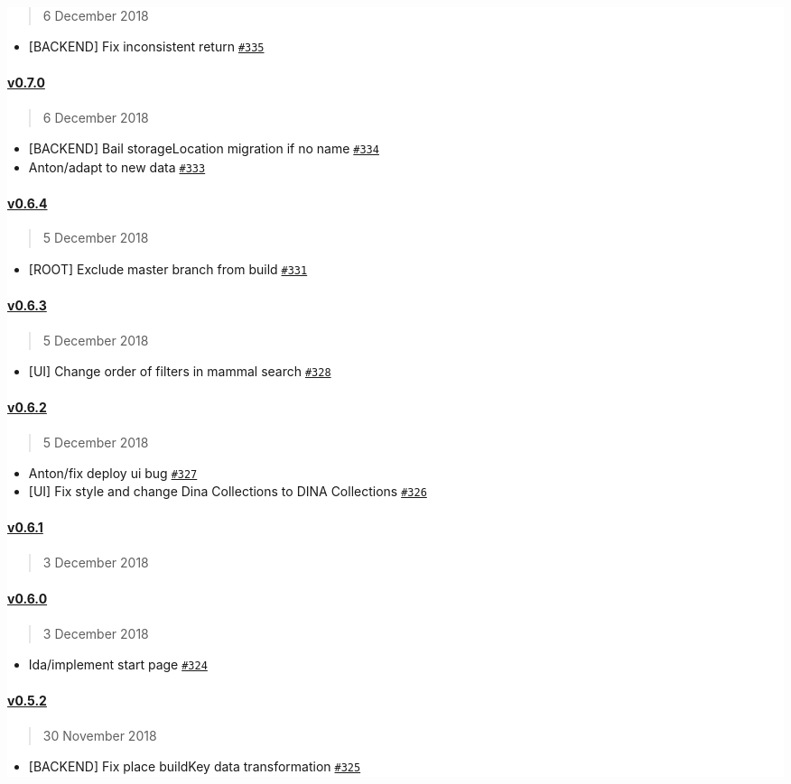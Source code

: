 > 6 December 2018

- [BACKEND] Fix inconsistent return [`#335`](https://github.com/dina-web-nrm/dina-collections/pull/335)

#### [v0.7.0](https://github.com/dina-web-nrm/dina-collections/compare/v0.6.4...v0.7.0)

> 6 December 2018

- [BACKEND] Bail storageLocation migration if no name [`#334`](https://github.com/dina-web-nrm/dina-collections/pull/334)
- Anton/adapt to new data [`#333`](https://github.com/dina-web-nrm/dina-collections/pull/333)

#### [v0.6.4](https://github.com/dina-web-nrm/dina-collections/compare/v0.6.3...v0.6.4)

> 5 December 2018

- [ROOT] Exclude master branch from build [`#331`](https://github.com/dina-web-nrm/dina-collections/pull/331)

#### [v0.6.3](https://github.com/dina-web-nrm/dina-collections/compare/v0.6.2...v0.6.3)

> 5 December 2018

- [UI] Change order of filters in mammal search [`#328`](https://github.com/dina-web-nrm/dina-collections/pull/328)

#### [v0.6.2](https://github.com/dina-web-nrm/dina-collections/compare/v0.6.1...v0.6.2)

> 5 December 2018

- Anton/fix deploy ui bug [`#327`](https://github.com/dina-web-nrm/dina-collections/pull/327)
- [UI] Fix style and change Dina Collections to DINA Collections [`#326`](https://github.com/dina-web-nrm/dina-collections/pull/326)

#### [v0.6.1](https://github.com/dina-web-nrm/dina-collections/compare/v0.6.0...v0.6.1)

> 3 December 2018

#### [v0.6.0](https://github.com/dina-web-nrm/dina-collections/compare/v0.5.2...v0.6.0)

> 3 December 2018

- Ida/implement start page [`#324`](https://github.com/dina-web-nrm/dina-collections/pull/324)

#### [v0.5.2](https://github.com/dina-web-nrm/dina-collections/compare/v0.5.1...v0.5.2)

> 30 November 2018

- [BACKEND] Fix place buildKey data transformation [`#325`](https://github.com/dina-web-nrm/dina-collections/pull/325)
